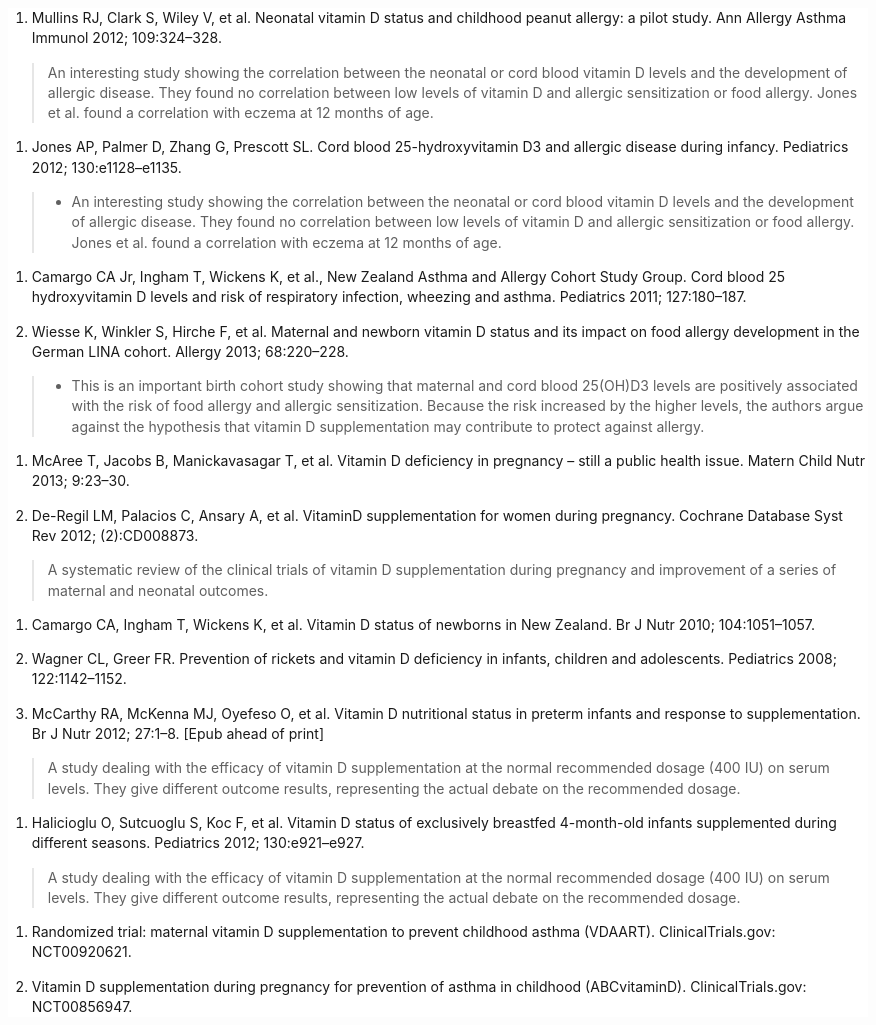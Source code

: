 1. Mullins RJ, Clark S, Wiley V, et al. Neonatal vitamin D status and childhood peanut allergy: a pilot study. Ann Allergy Asthma Immunol 2012; 109:324–328.

> An interesting study showing the correlation between the neonatal or cord blood vitamin D levels and the development of allergic disease. They found no correlation between low levels of vitamin D and allergic sensitization or food allergy. Jones et al. found a correlation with eczema at 12 months of age.

1. Jones AP, Palmer D, Zhang G, Prescott SL. Cord blood 25-hydroxyvitamin D3 and allergic disease during infancy. Pediatrics 2012; 130:e1128–e1135.

> * An interesting study showing the correlation between the neonatal or cord blood vitamin D levels and the development of allergic disease. They found no correlation between low levels of vitamin D and allergic sensitization or food allergy. Jones et al. found a correlation with eczema at 12 months of age.

1. Camargo CA Jr, Ingham T, Wickens K, et al., New Zealand Asthma and Allergy Cohort Study Group. Cord blood 25 hydroxyvitamin D levels and risk of respiratory infection, wheezing and asthma. Pediatrics 2011; 127:180–187.

1. Wiesse K, Winkler S, Hirche F, et al. Maternal and newborn vitamin D status and its impact on food allergy development in the German LINA cohort. Allergy 2013; 68:220–228.

> * This is an important birth cohort study showing that maternal and cord blood 25(OH)D3 levels are positively associated with the risk of food allergy and allergic sensitization. Because the risk increased by the higher levels, the authors argue against the hypothesis that vitamin D supplementation may contribute to protect against allergy.

1. McAree T, Jacobs B, Manickavasagar T, et al. Vitamin D deficiency in pregnancy – still a public health issue. Matern Child Nutr 2013; 9:23–30.

1. De-Regil LM, Palacios C, Ansary A, et al. VitaminD supplementation for women during pregnancy. Cochrane Database Syst Rev 2012; (2):CD008873.

> A systematic review of the clinical trials of vitamin D supplementation during pregnancy and improvement of a series of maternal and neonatal outcomes.

1. Camargo CA, Ingham T, Wickens K, et al. Vitamin D status of newborns in New Zealand. Br J Nutr 2010; 104:1051–1057.

1. Wagner CL, Greer FR. Prevention of rickets and vitamin D deficiency in infants, children and adolescents. Pediatrics 2008; 122:1142–1152.

1. McCarthy RA, McKenna MJ, Oyefeso O, et al. Vitamin D nutritional status in preterm infants and response to supplementation. Br J Nutr 2012; 27:1–8. <span>[Epub ahead of print]</span>

> A study dealing with the efficacy of vitamin D supplementation at the normal recommended dosage (400 IU) on serum levels. They give different outcome results, representing the actual debate on the recommended dosage.

1. Halicioglu O, Sutcuoglu S, Koc F, et al. Vitamin D status of exclusively breastfed 4-month-old infants supplemented during different seasons. Pediatrics 2012; 130:e921–e927.

> A study dealing with the efficacy of vitamin D supplementation at the normal recommended dosage (400 IU) on serum levels. They give different outcome results, representing the actual debate on the recommended dosage.

1. Randomized trial: maternal vitamin D supplementation to prevent childhood asthma (VDAART). ClinicalTrials.gov: NCT00920621.

1. Vitamin D supplementation during pregnancy for prevention of asthma in childhood (ABCvitaminD). ClinicalTrials.gov: NCT00856947.